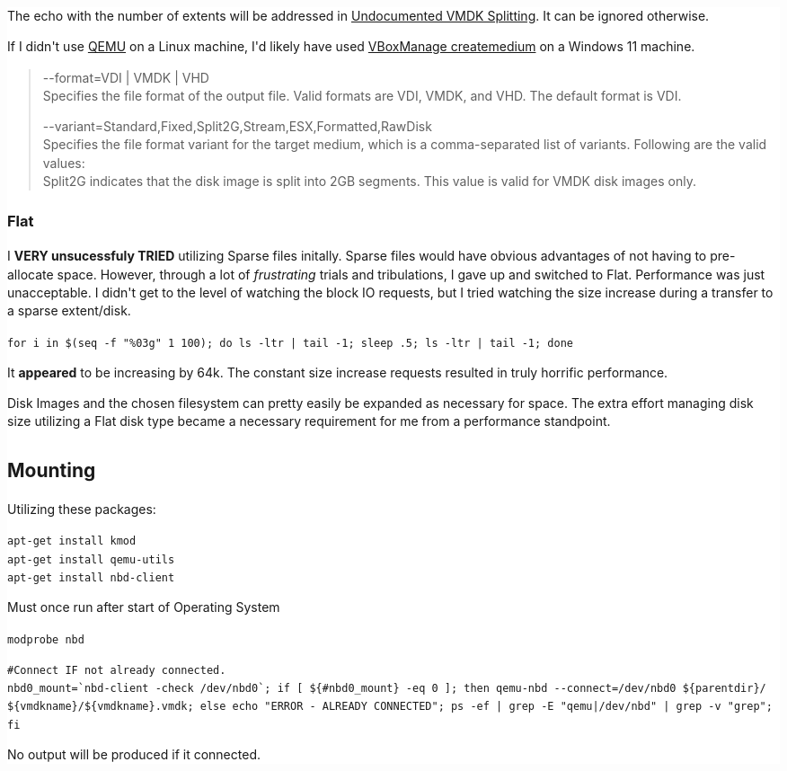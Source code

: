The echo with the number of extents will be addressed in [Undocumented VMDK Splitting](#undocumented-vmdk-splitting). It can be ignored otherwise.

If I didn't use [QEMU](https://qemu-project.gitlab.io/qemu/about/index.html) on a Linux machine, I'd likely have used [VBoxManage createmedium](https://www.virtualbox.org/manual/ch08.html#vboxmanage-createmedium) on a Windows 11 machine.

>--format=VDI | VMDK | VHD  
>Specifies the file format of the output file. Valid formats are VDI, VMDK, and VHD. The default format is VDI.
>
>--variant=Standard,Fixed,Split2G,Stream,ESX,Formatted,RawDisk  
>Specifies the file format variant for the target medium, which is a comma-separated list of variants. Following are the valid values:  
>Split2G indicates that the disk image is split into 2GB segments. This value is valid for VMDK disk images only.


### Flat

I **VERY unsucessfuly TRIED** utilizing Sparse files initally. Sparse files would have obvious advantages of not having to pre-allocate space. However, through a lot of _frustrating_ trials and tribulations, I gave up and switched to Flat. Performance was just unacceptable.
I didn't get to the level of watching the block IO requests, but I tried watching the size increase during a transfer to a sparse extent/disk.
```Shell
for i in $(seq -f "%03g" 1 100); do ls -ltr | tail -1; sleep .5; ls -ltr | tail -1; done
```

It **appeared** to be increasing by 64k. The constant size increase requests resulted in truly horrific performance.

Disk Images and the chosen filesystem can pretty easily be expanded as necessary for space. The extra effort managing disk size utilizing a Flat disk type became a necessary requirement for me from a performance standpoint.

## Mounting

Utilizing these packages:
```Shell
apt-get install kmod
apt-get install qemu-utils
apt-get install nbd-client
```

Must once run after start of Operating System
```Shell
modprobe nbd
```


```Shell
#Connect IF not already connected.
nbd0_mount=`nbd-client -check /dev/nbd0`; if [ ${#nbd0_mount} -eq 0 ]; then qemu-nbd --connect=/dev/nbd0 ${parentdir}/${vmdkname}/${vmdkname}.vmdk; else echo "ERROR - ALREADY CONNECTED"; ps -ef | grep -E "qemu|/dev/nbd" | grep -v "grep"; fi
```
No output will be produced if it connected.
